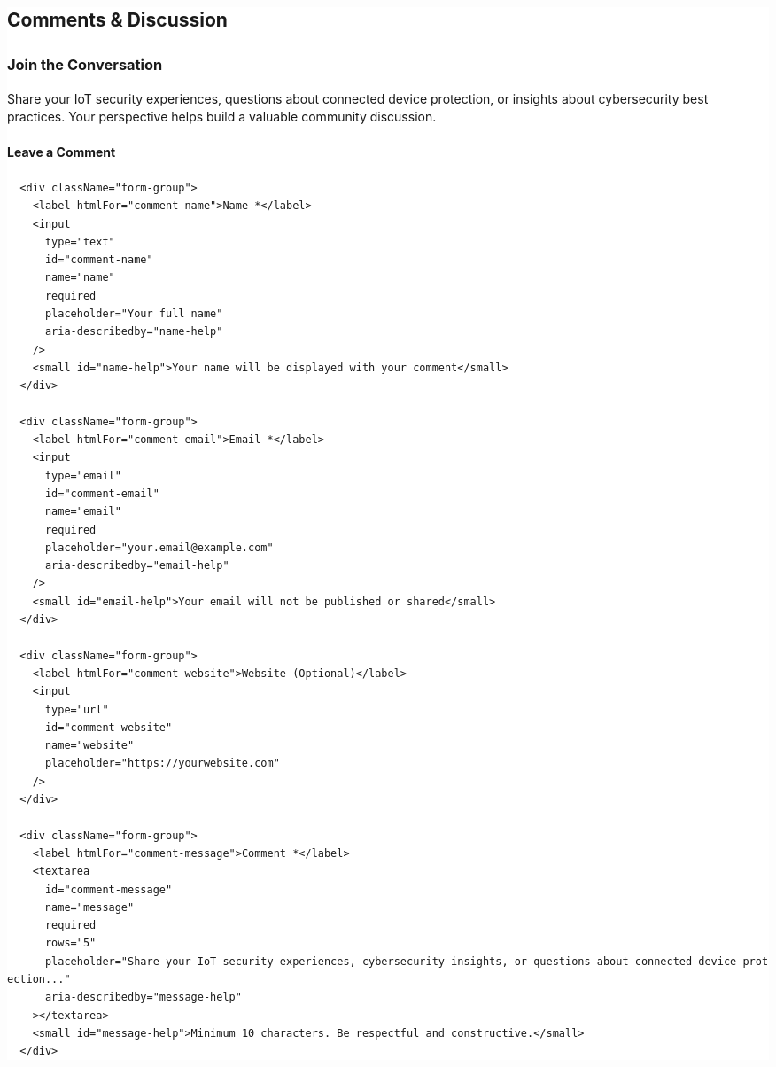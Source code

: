 
## Comments & Discussion

<div className="comments-section">
  <h3>Join the Conversation</h3>
  <p>Share your IoT security experiences, questions about connected device protection, or insights about cybersecurity best practices. Your perspective helps build a valuable community discussion.</p>

  
  <div className="comment-form">
    <h4>Leave a Comment</h4>
    <form id="comment-form" action="/api/comments" method="POST">
      <input type="hidden" name="article_slug" value="internet-of-things-iot-security-protecting-connected-devices" />
      <input type="hidden" name="article_category" value="technology" />

      <div className="form-group">
        <label htmlFor="comment-name">Name *</label>
        <input
          type="text"
          id="comment-name"
          name="name"
          required
          placeholder="Your full name"
          aria-describedby="name-help"
        />
        <small id="name-help">Your name will be displayed with your comment</small>
      </div>

      <div className="form-group">
        <label htmlFor="comment-email">Email *</label>
        <input
          type="email"
          id="comment-email"
          name="email"
          required
          placeholder="your.email@example.com"
          aria-describedby="email-help"
        />
        <small id="email-help">Your email will not be published or shared</small>
      </div>

      <div className="form-group">
        <label htmlFor="comment-website">Website (Optional)</label>
        <input
          type="url"
          id="comment-website"
          name="website"
          placeholder="https://yourwebsite.com"
        />
      </div>

      <div className="form-group">
        <label htmlFor="comment-message">Comment *</label>
        <textarea
          id="comment-message"
          name="message"
          required
          rows="5"
          placeholder="Share your IoT security experiences, cybersecurity insights, or questions about connected device protection..."
          aria-describedby="message-help"
        ></textarea>
        <small id="message-help">Minimum 10 characters. Be respectful and constructive.</small>
      </div>
